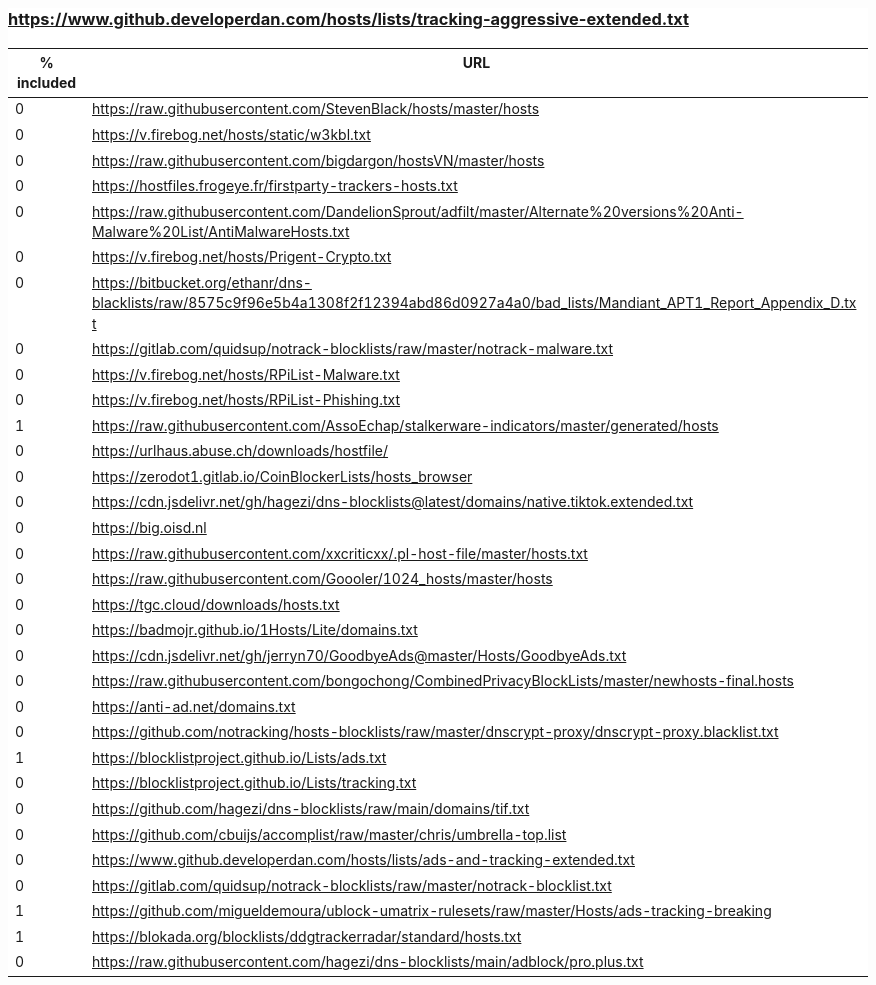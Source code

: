 
### https://www.github.developerdan.com/hosts/lists/tracking-aggressive-extended.txt
| % included | URL  |
|---|---|
| 0 | https://raw.githubusercontent.com/StevenBlack/hosts/master/hosts |
| 0 | https://v.firebog.net/hosts/static/w3kbl.txt |
| 0 | https://raw.githubusercontent.com/bigdargon/hostsVN/master/hosts |
| 0 | https://hostfiles.frogeye.fr/firstparty-trackers-hosts.txt |
| 0 | https://raw.githubusercontent.com/DandelionSprout/adfilt/master/Alternate%20versions%20Anti-Malware%20List/AntiMalwareHosts.txt |
| 0 | https://v.firebog.net/hosts/Prigent-Crypto.txt |
| 0 | https://bitbucket.org/ethanr/dns-blacklists/raw/8575c9f96e5b4a1308f2f12394abd86d0927a4a0/bad_lists/Mandiant_APT1_Report_Appendix_D.txt |
| 0 | https://gitlab.com/quidsup/notrack-blocklists/raw/master/notrack-malware.txt |
| 0 | https://v.firebog.net/hosts/RPiList-Malware.txt |
| 0 | https://v.firebog.net/hosts/RPiList-Phishing.txt |
| 1 | https://raw.githubusercontent.com/AssoEchap/stalkerware-indicators/master/generated/hosts |
| 0 | https://urlhaus.abuse.ch/downloads/hostfile/ |
| 0 | https://zerodot1.gitlab.io/CoinBlockerLists/hosts_browser |
| 0 | https://cdn.jsdelivr.net/gh/hagezi/dns-blocklists@latest/domains/native.tiktok.extended.txt |
| 0 | https://big.oisd.nl |
| 0 | https://raw.githubusercontent.com/xxcriticxx/.pl-host-file/master/hosts.txt |
| 0 | https://raw.githubusercontent.com/Goooler/1024_hosts/master/hosts |
| 0 | https://tgc.cloud/downloads/hosts.txt |
| 0 | https://badmojr.github.io/1Hosts/Lite/domains.txt |
| 0 | https://cdn.jsdelivr.net/gh/jerryn70/GoodbyeAds@master/Hosts/GoodbyeAds.txt |
| 0 | https://raw.githubusercontent.com/bongochong/CombinedPrivacyBlockLists/master/newhosts-final.hosts |
| 0 | https://anti-ad.net/domains.txt |
| 0 | https://github.com/notracking/hosts-blocklists/raw/master/dnscrypt-proxy/dnscrypt-proxy.blacklist.txt |
| 1 | https://blocklistproject.github.io/Lists/ads.txt |
| 0 | https://blocklistproject.github.io/Lists/tracking.txt |
| 0 | https://github.com/hagezi/dns-blocklists/raw/main/domains/tif.txt |
| 0 | https://github.com/cbuijs/accomplist/raw/master/chris/umbrella-top.list |
| 0 | https://www.github.developerdan.com/hosts/lists/ads-and-tracking-extended.txt |
| 0 | https://gitlab.com/quidsup/notrack-blocklists/raw/master/notrack-blocklist.txt |
| 1 | https://github.com/migueldemoura/ublock-umatrix-rulesets/raw/master/Hosts/ads-tracking-breaking |
| 1 | https://blokada.org/blocklists/ddgtrackerradar/standard/hosts.txt |
| 0 | https://raw.githubusercontent.com/hagezi/dns-blocklists/main/adblock/pro.plus.txt |

